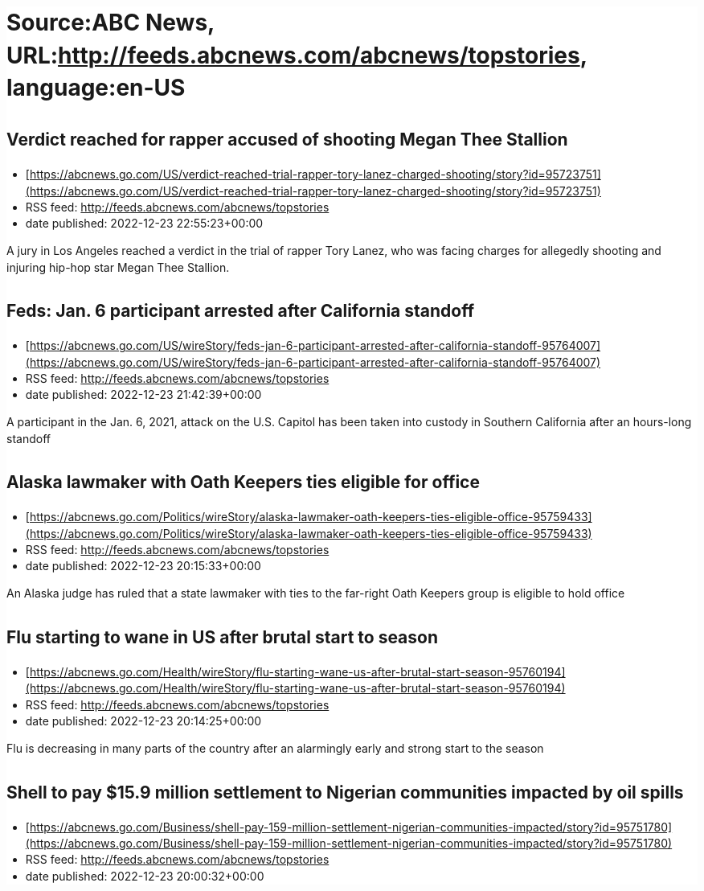 # Source:ABC News, URL:http://feeds.abcnews.com/abcnews/topstories, language:en-US

## Verdict reached for rapper accused of shooting Megan Thee Stallion
 - [https://abcnews.go.com/US/verdict-reached-trial-rapper-tory-lanez-charged-shooting/story?id=95723751](https://abcnews.go.com/US/verdict-reached-trial-rapper-tory-lanez-charged-shooting/story?id=95723751)
 - RSS feed: http://feeds.abcnews.com/abcnews/topstories
 - date published: 2022-12-23 22:55:23+00:00

A jury in Los Angeles reached a verdict in the trial of rapper Tory Lanez, who was facing charges for allegedly shooting and injuring hip-hop star Megan Thee Stallion.

## Feds: Jan. 6 participant arrested after California standoff
 - [https://abcnews.go.com/US/wireStory/feds-jan-6-participant-arrested-after-california-standoff-95764007](https://abcnews.go.com/US/wireStory/feds-jan-6-participant-arrested-after-california-standoff-95764007)
 - RSS feed: http://feeds.abcnews.com/abcnews/topstories
 - date published: 2022-12-23 21:42:39+00:00

A participant in the Jan. 6, 2021, attack on the U.S. Capitol has been taken into custody in Southern California after an hours-long standoff

## Alaska lawmaker with Oath Keepers ties eligible for office
 - [https://abcnews.go.com/Politics/wireStory/alaska-lawmaker-oath-keepers-ties-eligible-office-95759433](https://abcnews.go.com/Politics/wireStory/alaska-lawmaker-oath-keepers-ties-eligible-office-95759433)
 - RSS feed: http://feeds.abcnews.com/abcnews/topstories
 - date published: 2022-12-23 20:15:33+00:00

An Alaska judge has ruled that a state lawmaker with ties to the far-right Oath Keepers group is eligible to hold office

## Flu starting to wane in US after brutal start to season
 - [https://abcnews.go.com/Health/wireStory/flu-starting-wane-us-after-brutal-start-season-95760194](https://abcnews.go.com/Health/wireStory/flu-starting-wane-us-after-brutal-start-season-95760194)
 - RSS feed: http://feeds.abcnews.com/abcnews/topstories
 - date published: 2022-12-23 20:14:25+00:00

Flu is decreasing in many parts of the country after an alarmingly early and strong start to the season

## Shell to pay $15.9 million settlement to Nigerian communities impacted by oil spills
 - [https://abcnews.go.com/Business/shell-pay-159-million-settlement-nigerian-communities-impacted/story?id=95751780](https://abcnews.go.com/Business/shell-pay-159-million-settlement-nigerian-communities-impacted/story?id=95751780)
 - RSS feed: http://feeds.abcnews.com/abcnews/topstories
 - date published: 2022-12-23 20:00:32+00:00
